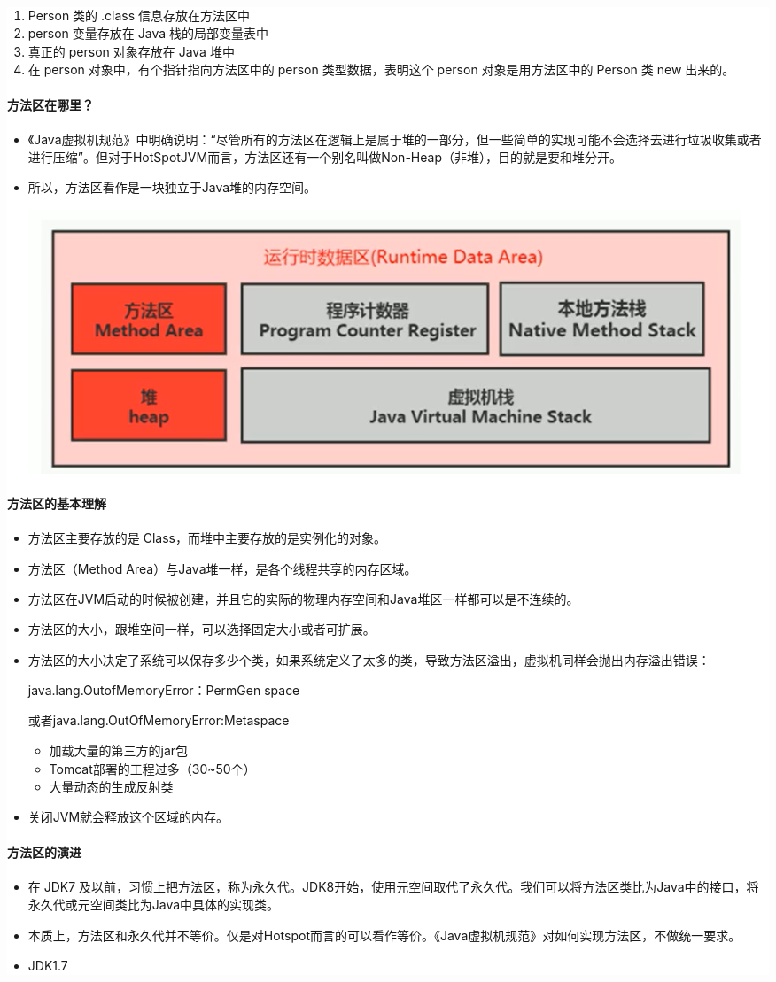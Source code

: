 1. Person 类的 .class 信息存放在方法区中
2. person 变量存放在 Java 栈的局部变量表中
3. 真正的 person 对象存放在 Java 堆中
4. 在 person 对象中，有个指针指向方法区中的 person 类型数据，表明这个 person 对象是用方法区中的 Person 类 new 出来的。

#### 方法区在哪里？

- 《Java虚拟机规范》中明确说明：“尽管所有的方法区在逻辑上是属于堆的一部分，但一些简单的实现可能不会选择去进行垃圾收集或者进行压缩”。但对于HotSpotJVM而言，方法区还有一个别名叫做Non-Heap（非堆），目的就是要和堆分开。

- 所以，方法区看作是一块独立于Java堆的内存空间。

  ![](images/i运行时数据区-1.png)

#### 方法区的基本理解

- 方法区主要存放的是 Class，而堆中主要存放的是实例化的对象。
- 方法区（Method Area）与Java堆一样，是各个线程共享的内存区域。

- 方法区在JVM启动的时候被创建，并且它的实际的物理内存空间和Java堆区一样都可以是不连续的。

- 方法区的大小，跟堆空间一样，可以选择固定大小或者可扩展。

- 方法区的大小决定了系统可以保存多少个类，如果系统定义了太多的类，导致方法区溢出，虚拟机同样会抛出内存溢出错误：

  java.lang.OutofMemoryError：PermGen space 

  或者java.lang.OutOfMemoryError:Metaspace

  - 加载大量的第三方的jar包
  - Tomcat部署的工程过多（30~50个）
  - 大量动态的生成反射类

- 关闭JVM就会释放这个区域的内存。

#### 方法区的演进

- 在 JDK7 及以前，习惯上把方法区，称为永久代。JDK8开始，使用元空间取代了永久代。我们可以将方法区类比为Java中的接口，将永久代或元空间类比为Java中具体的实现类。

- 本质上，方法区和永久代并不等价。仅是对Hotspot而言的可以看作等价。《Java虚拟机规范》对如何实现方法区，不做统一要求。

- JDK1.7
